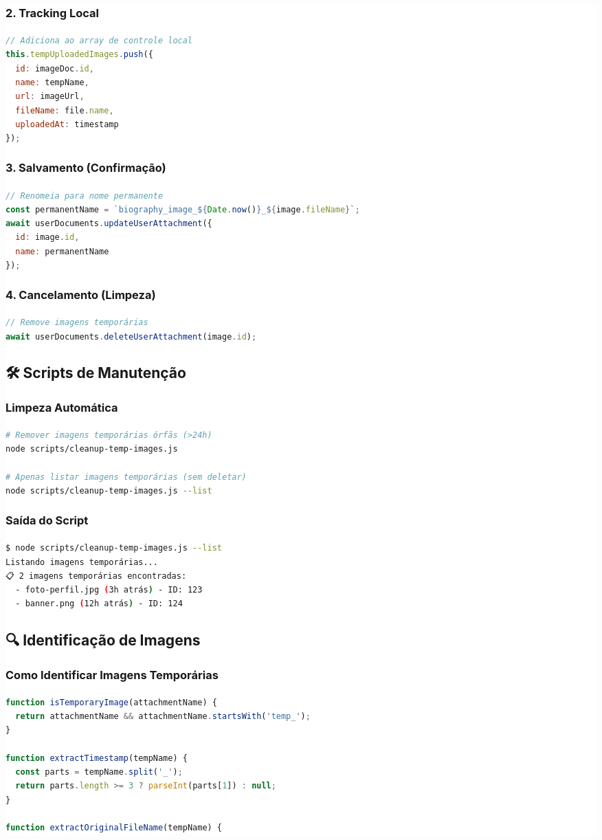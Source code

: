 ### 2. Tracking Local
```javascript
// Adiciona ao array de controle local
this.tempUploadedImages.push({
  id: imageDoc.id,
  name: tempName,
  url: imageUrl,
  fileName: file.name,
  uploadedAt: timestamp
});
```

### 3. Salvamento (Confirmação)
```javascript
// Renomeia para nome permanente
const permanentName = `biography_image_${Date.now()}_${image.fileName}`;
await userDocuments.updateUserAttachment({
  id: image.id,
  name: permanentName
});
```

### 4. Cancelamento (Limpeza)
```javascript
// Remove imagens temporárias
await userDocuments.deleteUserAttachment(image.id);
```

## 🛠️ Scripts de Manutenção

### Limpeza Automática
```bash
# Remover imagens temporárias órfãs (>24h)
node scripts/cleanup-temp-images.js

# Apenas listar imagens temporárias (sem deletar)
node scripts/cleanup-temp-images.js --list
```

### Saída do Script
```bash
$ node scripts/cleanup-temp-images.js --list
Listando imagens temporárias...
📋 2 imagens temporárias encontradas:
  - foto-perfil.jpg (3h atrás) - ID: 123
  - banner.png (12h atrás) - ID: 124
```

## 🔍 Identificação de Imagens

### Como Identificar Imagens Temporárias
```javascript
function isTemporaryImage(attachmentName) {
  return attachmentName && attachmentName.startsWith('temp_');
}

function extractTimestamp(tempName) {
  const parts = tempName.split('_');
  return parts.length >= 3 ? parseInt(parts[1]) : null;
}

function extractOriginalFileName(tempName) {
```